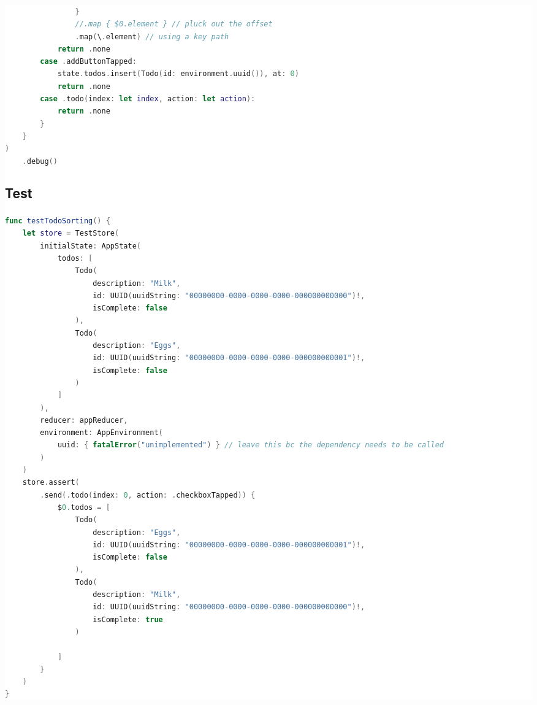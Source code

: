 ```swift
				}
				//.map { $0.element } // pluck out the offset
				.map(\.element) // using a key path
			return .none
		case .addButtonTapped:
			state.todos.insert(Todo(id: environment.uuid()), at: 0)
			return .none
		case .todo(index: let index, action: let action):
			return .none
		}
	}
)
	.debug()
```

## Test

```swift
func testTodoSorting() {
	let store = TestStore(
		initialState: AppState(
			todos: [
				Todo(
					description: "Milk",
					id: UUID(uuidString: "00000000-0000-0000-0000-000000000000")!,
					isComplete: false
				),
				Todo(
					description: "Eggs",
					id: UUID(uuidString: "00000000-0000-0000-0000-000000000001")!,
					isComplete: false
				)
			]
		),
		reducer: appReducer,
		environment: AppEnvironment(
			uuid: { fatalError("unimplemented") } // leave this bc the dependency needs to be called
		)
	)
	store.assert(
		.send(.todo(index: 0, action: .checkboxTapped)) {
			$0.todos = [
				Todo(
					description: "Eggs",
					id: UUID(uuidString: "00000000-0000-0000-0000-000000000001")!,
					isComplete: false
				),
				Todo(
					description: "Milk",
					id: UUID(uuidString: "00000000-0000-0000-0000-000000000000")!,
					isComplete: true
				)

			]
		}
	)
}
```
